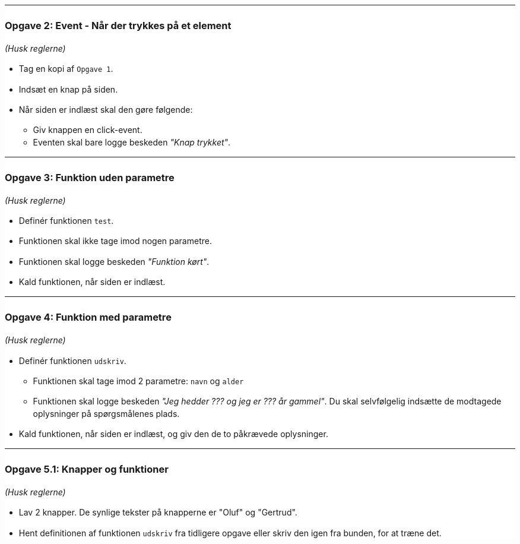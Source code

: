 

---

### Opgave 2: Event - Når der trykkes på et element

*(Husk reglerne)*

* Tag en kopi af `Opgave 1`.

* Indsæt en knap på siden.

* Når siden er indlæst skal den gøre følgende:
	* Giv knappen en click-event.
	* Eventen skal bare logge beskeden *"Knap trykket"*.



---

### Opgave 3: Funktion uden parametre

*(Husk reglerne)*

* Definér funktionen `test`.

* Funktionen skal ikke tage imod nogen parametre.

* Funktionen skal logge beskeden *"Funktion kørt"*.

* Kald funktionen, når siden er indlæst.



---

### Opgave 4: Funktion med parametre

*(Husk reglerne)*

* Definér funktionen `udskriv`.

	* Funktionen skal tage imod 2 parametre: `navn` og `alder`

	* Funktionen skal logge beskeden *"Jeg hedder ??? og jeg er ??? år gammel"*. Du skal selvfølgelig indsætte de modtagede oplysninger på spørgsmålenes plads. 

* Kald funktionen, når siden er indlæst, og giv den de to påkrævede oplysninger.



---

### Opgave 5.1: Knapper og funktioner

*(Husk reglerne)*

* Lav 2 knapper. De synlige tekster på knapperne er "Oluf" og "Gertrud".

* Hent definitionen af funktionen `udskriv` fra tidligere opgave eller skriv den igen fra bunden, for at træne det.
